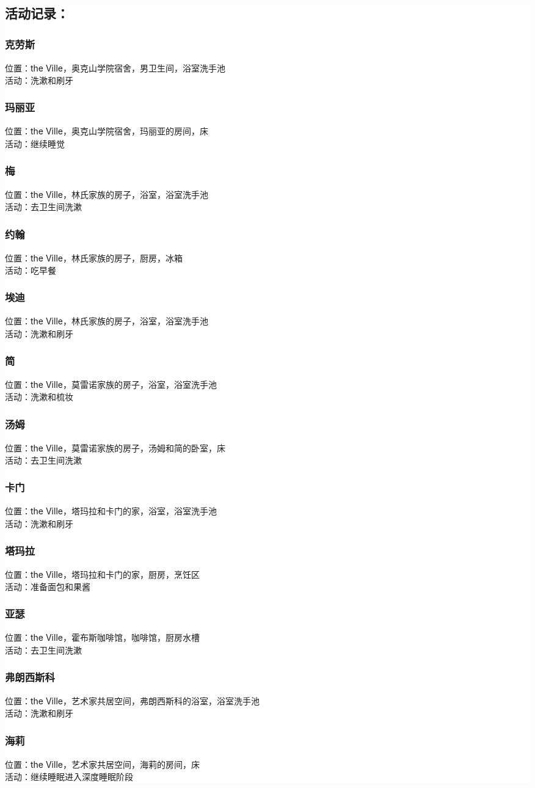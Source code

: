 ## 活动记录：

### 克劳斯
位置：the Ville，奥克山学院宿舍，男卫生间，浴室洗手池  
活动：洗漱和刷牙  

### 玛丽亚
位置：the Ville，奥克山学院宿舍，玛丽亚的房间，床  
活动：继续睡觉  

### 梅
位置：the Ville，林氏家族的房子，浴室，浴室洗手池  
活动：去卫生间洗漱  

### 约翰
位置：the Ville，林氏家族的房子，厨房，冰箱  
活动：吃早餐  

### 埃迪
位置：the Ville，林氏家族的房子，浴室，浴室洗手池  
活动：洗漱和刷牙  

### 简
位置：the Ville，莫雷诺家族的房子，浴室，浴室洗手池  
活动：洗漱和梳妆  

### 汤姆
位置：the Ville，莫雷诺家族的房子，汤姆和简的卧室，床  
活动：去卫生间洗漱  

### 卡门
位置：the Ville，塔玛拉和卡门的家，浴室，浴室洗手池  
活动：洗漱和刷牙  

### 塔玛拉
位置：the Ville，塔玛拉和卡门的家，厨房，烹饪区  
活动：准备面包和果酱  

### 亚瑟
位置：the Ville，霍布斯咖啡馆，咖啡馆，厨房水槽  
活动：去卫生间洗漱  

### 弗朗西斯科
位置：the Ville，艺术家共居空间，弗朗西斯科的浴室，浴室洗手池  
活动：洗漱和刷牙  

### 海莉
位置：the Ville，艺术家共居空间，海莉的房间，床  
活动：继续睡眠进入深度睡眠阶段  
